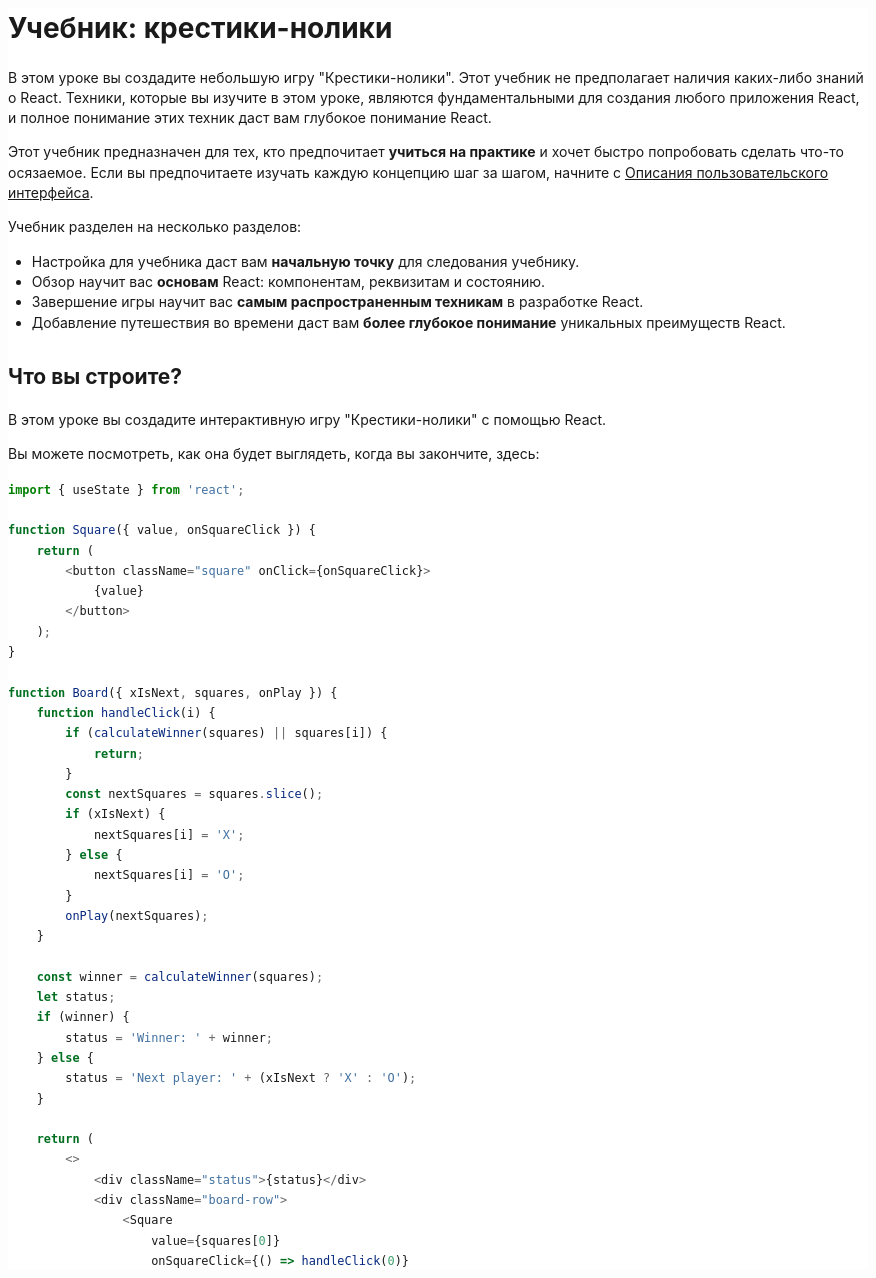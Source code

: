 # Учебник: крестики-нолики

В этом уроке вы создадите небольшую игру "Крестики-нолики". Этот учебник не предполагает наличия каких-либо знаний о React. Техники, которые вы изучите в этом уроке, являются фундаментальными для создания любого приложения React, и полное понимание этих техник даст вам глубокое понимание React.

Этот учебник предназначен для тех, кто предпочитает **учиться на практике** и хочет быстро попробовать сделать что-то осязаемое. Если вы предпочитаете изучать каждую концепцию шаг за шагом, начните с [Описания пользовательского интерфейса](describing-the-ui.md).

Учебник разделен на несколько разделов:

-   Настройка для учебника даст вам **начальную точку** для следования учебнику.
-   Обзор научит вас **основам** React: компонентам, реквизитам и состоянию.
-   Завершение игры научит вас **самым распространенным техникам** в разработке React.
-   Добавление путешествия во времени даст вам **более глубокое понимание** уникальных преимуществ React.

## Что вы строите?

В этом уроке вы создадите интерактивную игру "Крестики-нолики" с помощью React.

Вы можете посмотреть, как она будет выглядеть, когда вы закончите, здесь:



```js
import { useState } from 'react';

function Square({ value, onSquareClick }) {
    return (
        <button className="square" onClick={onSquareClick}>
            {value}
        </button>
    );
}

function Board({ xIsNext, squares, onPlay }) {
    function handleClick(i) {
        if (calculateWinner(squares) || squares[i]) {
            return;
        }
        const nextSquares = squares.slice();
        if (xIsNext) {
            nextSquares[i] = 'X';
        } else {
            nextSquares[i] = 'O';
        }
        onPlay(nextSquares);
    }

    const winner = calculateWinner(squares);
    let status;
    if (winner) {
        status = 'Winner: ' + winner;
    } else {
        status = 'Next player: ' + (xIsNext ? 'X' : 'O');
    }

    return (
        <>
            <div className="status">{status}</div>
            <div className="board-row">
                <Square
                    value={squares[0]}
                    onSquareClick={() => handleClick(0)}
```